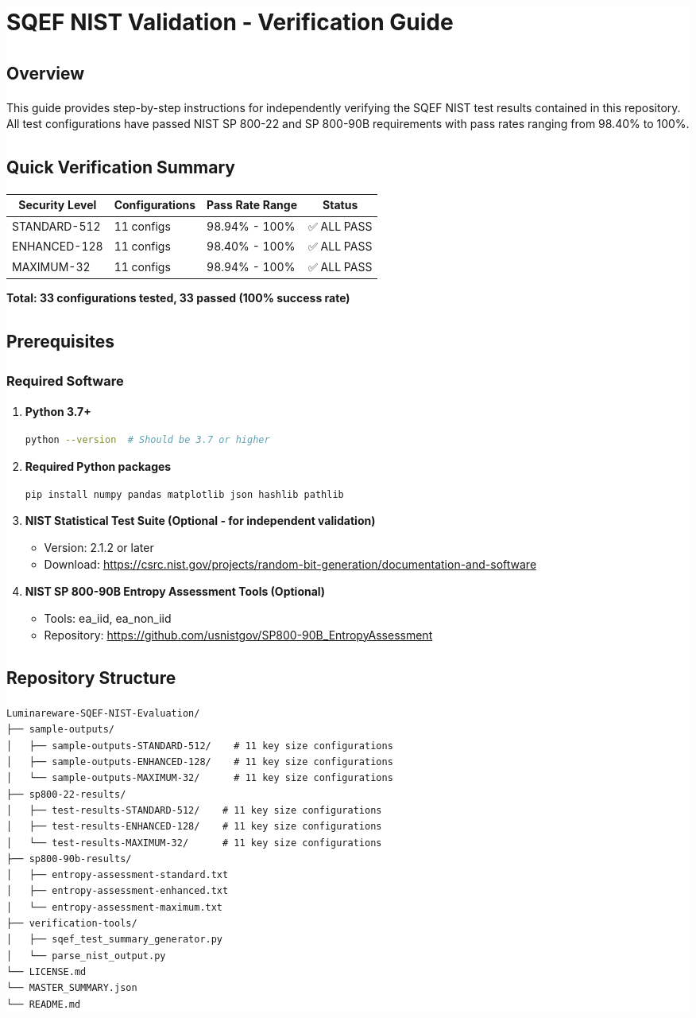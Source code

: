 # SQEF NIST Validation - Verification Guide

## Overview

This guide provides step-by-step instructions for independently verifying the SQEF NIST test results contained in this repository. All test configurations have passed NIST SP 800-22 and SP 800-90B requirements with pass rates ranging from 98.40% to 100%.

## Quick Verification Summary

| Security Level | Configurations | Pass Rate Range | Status |
|---------------|---------------|-----------------|---------|
| STANDARD-512 | 11 configs | 98.94% - 100% | ✅ ALL PASS |
| ENHANCED-128 | 11 configs | 98.40% - 100% | ✅ ALL PASS |
| MAXIMUM-32 | 11 configs | 98.94% - 100% | ✅ ALL PASS |

**Total: 33 configurations tested, 33 passed (100% success rate)**

## Prerequisites

### Required Software

1. **Python 3.7+**
   ```bash
   python --version  # Should be 3.7 or higher
   ```

2. **Required Python packages**
   ```bash
   pip install numpy pandas matplotlib json hashlib pathlib
   ```

3. **NIST Statistical Test Suite (Optional - for independent validation)**
   - Version: 2.1.2 or later
   - Download: https://csrc.nist.gov/projects/random-bit-generation/documentation-and-software

4. **NIST SP 800-90B Entropy Assessment Tools (Optional)**
   - Tools: ea_iid, ea_non_iid
   - Repository: https://github.com/usnistgov/SP800-90B_EntropyAssessment

## Repository Structure

```
Luminareware-SQEF-NIST-Evaluation/
├── sample-outputs/
│   ├── sample-outputs-STANDARD-512/    # 11 key size configurations
│   ├── sample-outputs-ENHANCED-128/    # 11 key size configurations
│   └── sample-outputs-MAXIMUM-32/      # 11 key size configurations
├── sp800-22-results/
│   ├── test-results-STANDARD-512/    # 11 key size configurations
│   ├── test-results-ENHANCED-128/    # 11 key size configurations
│   └── test-results-MAXIMUM-32/      # 11 key size configurations
├── sp800-90b-results/
│   ├── entropy-assessment-standard.txt
│   ├── entropy-assessment-enhanced.txt
│   └── entropy-assessment-maximum.txt
├── verification-tools/
│   ├── sqef_test_summary_generator.py  
│   └── parse_nist_output.py
└── LICENSE.md
└── MASTER_SUMMARY.json
└── README.md
```